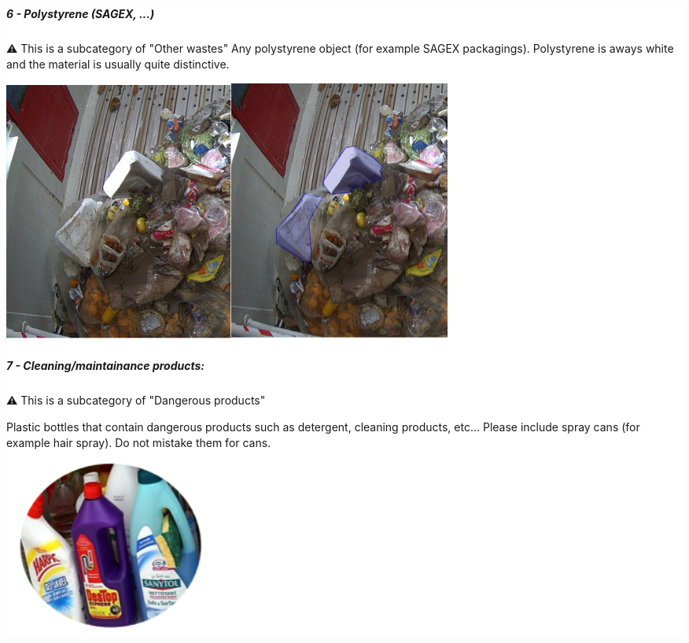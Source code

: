 
##### 6 - Polystyrene (SAGEX, ...)
:warning: This is a subcategory of "Other wastes"
Any polystyrene object (for example SAGEX packagings). Polystyrene is aways white and the material is usually quite distinctive.

<img src="images/biowaste/polystyrene1.png"><img src="images/biowaste/polystyrene2.png">


##### 7 - Cleaning/maintainance products:
:warning: This is a subcategory of "Dangerous products"

Plastic bottles that contain dangerous products such as detergent, cleaning products, etc...
Please include spray cans (for example hair spray). Do not mistake them for cans.

<img src="images/biowaste/maintainance_products3.png">